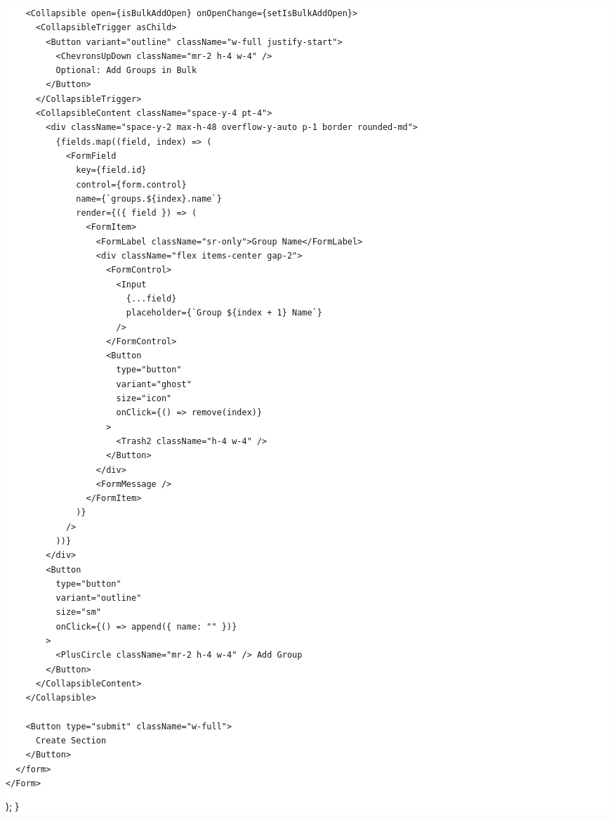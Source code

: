         <Collapsible open={isBulkAddOpen} onOpenChange={setIsBulkAddOpen}>
          <CollapsibleTrigger asChild>
            <Button variant="outline" className="w-full justify-start">
              <ChevronsUpDown className="mr-2 h-4 w-4" />
              Optional: Add Groups in Bulk
            </Button>
          </CollapsibleTrigger>
          <CollapsibleContent className="space-y-4 pt-4">
            <div className="space-y-2 max-h-48 overflow-y-auto p-1 border rounded-md">
              {fields.map((field, index) => (
                <FormField
                  key={field.id}
                  control={form.control}
                  name={`groups.${index}.name`}
                  render={({ field }) => (
                    <FormItem>
                      <FormLabel className="sr-only">Group Name</FormLabel>
                      <div className="flex items-center gap-2">
                        <FormControl>
                          <Input
                            {...field}
                            placeholder={`Group ${index + 1} Name`}
                          />
                        </FormControl>
                        <Button
                          type="button"
                          variant="ghost"
                          size="icon"
                          onClick={() => remove(index)}
                        >
                          <Trash2 className="h-4 w-4" />
                        </Button>
                      </div>
                      <FormMessage />
                    </FormItem>
                  )}
                />
              ))}
            </div>
            <Button
              type="button"
              variant="outline"
              size="sm"
              onClick={() => append({ name: "" })}
            >
              <PlusCircle className="mr-2 h-4 w-4" /> Add Group
            </Button>
          </CollapsibleContent>
        </Collapsible>

        <Button type="submit" className="w-full">
          Create Section
        </Button>
      </form>
    </Form>
  );
}

